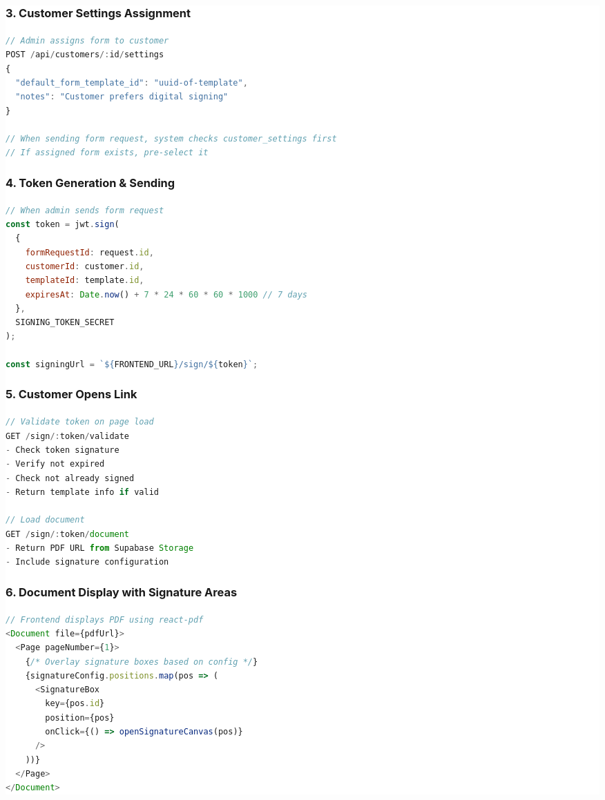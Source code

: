 
### 3. Customer Settings Assignment
```javascript
// Admin assigns form to customer
POST /api/customers/:id/settings
{
  "default_form_template_id": "uuid-of-template",
  "notes": "Customer prefers digital signing"
}

// When sending form request, system checks customer_settings first
// If assigned form exists, pre-select it
```

### 4. Token Generation & Sending
```javascript
// When admin sends form request
const token = jwt.sign(
  {
    formRequestId: request.id,
    customerId: customer.id,
    templateId: template.id,
    expiresAt: Date.now() + 7 * 24 * 60 * 60 * 1000 // 7 days
  },
  SIGNING_TOKEN_SECRET
);

const signingUrl = `${FRONTEND_URL}/sign/${token}`;
```

### 5. Customer Opens Link
```javascript
// Validate token on page load
GET /sign/:token/validate
- Check token signature
- Verify not expired
- Check not already signed
- Return template info if valid

// Load document
GET /sign/:token/document
- Return PDF URL from Supabase Storage
- Include signature configuration
```

### 6. Document Display with Signature Areas
```javascript
// Frontend displays PDF using react-pdf
<Document file={pdfUrl}>
  <Page pageNumber={1}>
    {/* Overlay signature boxes based on config */}
    {signatureConfig.positions.map(pos => (
      <SignatureBox
        key={pos.id}
        position={pos}
        onClick={() => openSignatureCanvas(pos)}
      />
    ))}
  </Page>
</Document>
```
